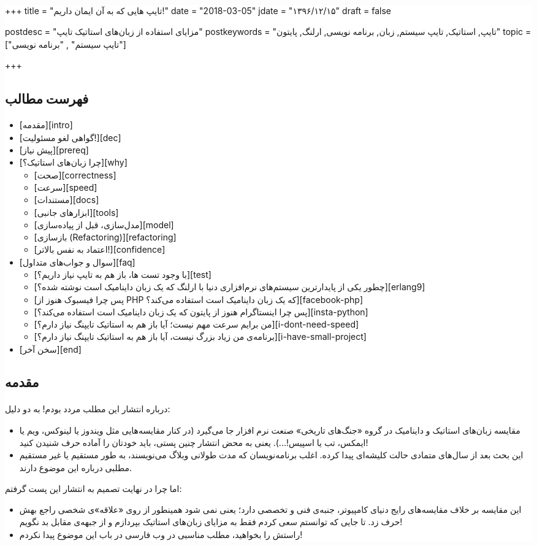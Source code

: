 +++
title = "تایپ هایی که به آن ایمان داریم!"
date  = "2018-03-05"
jdate = "۱۳۹۶/۱۲/۱۵"
draft = false

postdesc = "مزایای استفاده از زبان‌های استاتیک تایپ"
postkeywords = "تایپ, استاتیک, تایپ سیستم, زبان, برنامه نویسی, ارلنگ, پایتون"
topic = ["تایپ سیستم" , "برنامه نویسی"]

+++



<a name="toc"></a>
## فهرست مطالب

- [مقدمه][intro]
- [گواهی لغو مسئولیت!][dec]
- [پیش نیاز][prereq]
- [چرا زبان‌های استاتیک؟][why] 
  - [صحت][correctness]
  - [سرعت][speed]
  - [مستندات][docs]
  - [ابزارهای جانبی][tools]
  - [مدل‌سازی، قبل از پیاده‌سازی][model]
  - [بازسازی (Refactoring)][refactoring]
  - [اعتماد به نفس بالاتر!][confidence]
- [سوال و جواب‌های متداول][faq]
  - [با وجود تست ها، باز هم به تایپ نیاز داریم؟][test]
  - [چطور یکی از پایدارترین سیستم‌های نرم‌افزاری دنیا با ارلنگ که یک زبان داینامیک است نوشته شده؟][erlang9]
  - [پس چرا فیسبوک هنوز از PHP که یک زبان داینامیک است استفاده می‌کند؟][facebook-php]
  - [پس چرا اینستاگرام هنوز از پایتون که یک زبان داینامیک است استفاده می‌کند؟][insta-python]
  - [من برایم سرعت مهم نیست؛ آیا باز هم به استاتیک تایپنگ نیاز دارم؟][i-dont-need-speed]
  - [برنامه‌ی من زیاد بزرگ نیست، آیا باز هم به استاتیک تایپنگ نیاز دارم؟][i-have-small-project]
- [سخن آخر][end]



<a name="intro"></a>
## مقدمه
درباره انتشار این مطلب مردد بودم! به دو دلیل:

- مقایسه  زبان‌های استاتیک و داینامیک در گروه «جنگ‌های تاریخی» صنعت نرم افزار جا می‌گیرد (در کنار مقایسه‌هایی مثل ویندوز یا لینوکس، ویم یا ایمکس، تب یا اسپیس!...). یعنی به محض انتشار چنین پستی، باید خودتان را آماده حرف شنیدن کنید!
- این بحث بعد از سال‌های متمادی حالت کلیشه‌ای پیدا کرده. اغلب برنامه‌نویسان که مدت طولانی وبلاگ می‌نویسند، به طور مستقیم یا غیر مستقیم مطلبی درباره این موضوع دارند.

اما چرا در نهایت تصمیم به انتشار این پست گرفتم:

- این مقایسه بر خلاف مقایسه‌های رایج دنیای کامپیوتر، جنبه‌ی فنی و تخصصی دارد؛ یعنی نمی شود همینطور از روی «علاقه»ی شخصی راجع بهش حرف زد. تا جایی که توانستم سعی کردم فقط به مزایای زبان‌های استاتیک بپردازم و از جبهه‌ی مقابل بد نگویم!
- راستش را بخواهید، مطلب مناسبی در وب فارسی در باب این موضوع پیدا نکردم! 

